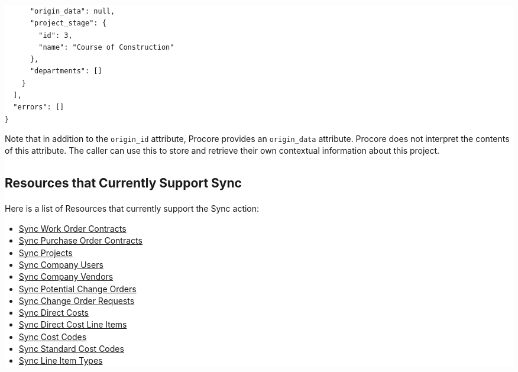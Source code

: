 ```
      "origin_data": null,
      "project_stage": {
        "id": 3,
        "name": "Course of Construction"
      },
      "departments": []
    }
  ],
  "errors": []
}
```

Note that in addition to the `origin_id` attribute, Procore provides an `origin_data` attribute.
Procore does not interpret the contents of this attribute.
The caller can use this to store and retrieve their own contextual information about this project.

## Resources that Currently Support Sync

Here is a list of Resources that currently support the Sync action:

- [Sync Work Order Contracts](https://developers.procore.com/reference/rest/v1/work-order-contracts#sync-work-order-contracts)
- [Sync Purchase Order Contracts](https://developers.procore.com/reference/rest/v1/purchase-order-contracts#sync-purchase-order-contracts)
- [Sync Projects](https://developers.procore.com/reference/rest/v1/projects#sync-projects)
- [Sync Company Users](https://developers.procore.com/reference/rest/v1/company-users#sync-company-users)
- [Sync Company Vendors](https://developers.procore.com/reference/rest/v1/company-vendors#sync-company-vendors)
- [Sync Potential Change Orders](https://developers.procore.com/reference/rest/v1/potential-change-orders#potential-change-orders-sync)
- [Sync Change Order Requests](https://developers.procore.com/reference/rest/v1/change-order-requests#sync-change-order-requests)
- [Sync Direct Costs](https://developers.procore.com/reference/rest/v1/direct-costs#sync-direct-cost-items)
- [Sync Direct Cost Line Items](https://developers.procore.com/reference/rest/v1/direct-costs#sync-direct-cost-line-items)
- [Sync Cost Codes](https://developers.procore.com/reference/rest/v1/cost-codes#sync-cost-codes)
- [Sync Standard Cost Codes](https://developers.procore.com/reference/rest/v1/cost-codes#sync-standard-cost-codes)
- [Sync Line Item Types](https://developers.procore.com/reference/rest/v1/line-item-types-cost-types#sync-line-item-types)
